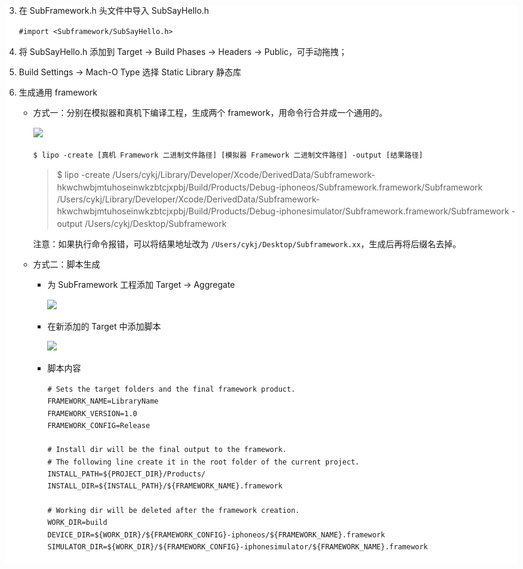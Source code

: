 3. 在 SubFramework.h 头文件中导入 SubSayHello.h

	```
	#import <Subframework/SubSayHello.h>
	```
	
4. 将 SubSayHello.h 添加到 Target -> Build Phases -> Headers -> Public，可手动拖拽；

5. Build Settings -> Mach-O Type 选择 Static Library 静态库

6. 生成通用 framework

	* 方式一：分别在模拟器和真机下编译工程，生成两个 framework，用命令行合并成一个通用的。
		
		![](http://dzliving.com/iOSUmbrellaFramework_0.png)
		
		```
		$ lipo -create [真机 Framework 二进制文件路径] [模拟器 Framework 二进制文件路径] -output [结果路径]
		```
		
		> $ lipo -create /Users/cykj/Library/Developer/Xcode/DerivedData/Subframework-hkwchwbjmtuhoseinwkzbtcjxpbj/Build/Products/Debug-iphoneos/Subframework.framework/Subframework /Users/cykj/Library/Developer/Xcode/DerivedData/Subframework-hkwchwbjmtuhoseinwkzbtcjxpbj/Build/Products/Debug-iphonesimulator/Subframework.framework/Subframework -output /Users/cykj/Desktop/Subframework
		
		注意：如果执行命令报错，可以将结果地址改为 `/Users/cykj/Desktop/Subframework.xx`，生成后再将后缀名去掉。 
		
		
	* 方式二：脚本生成

		* 为 SubFramework 工程添加 Target -> Aggregate

			![](http://dzliving.com/iOSUmbrellaFramework_2.png)
			
		* 在新添加的 Target 中添加脚本

			![](http://dzliving.com/iOSUmbrellaFramework_3.png)

		* 脚本内容

			```
			# Sets the target folders and the final framework product.
			FRAMEWORK_NAME=LibraryName
			FRAMEWORK_VERSION=1.0
			FRAMEWORK_CONFIG=Release
			
			# Install dir will be the final output to the framework.
			# The following line create it in the root folder of the current project.
			INSTALL_PATH=${PROJECT_DIR}/Products/
			INSTALL_DIR=${INSTALL_PATH}/${FRAMEWORK_NAME}.framework
			
			# Working dir will be deleted after the framework creation.
			WORK_DIR=build
			DEVICE_DIR=${WORK_DIR}/${FRAMEWORK_CONFIG}-iphoneos/${FRAMEWORK_NAME}.framework
			SIMULATOR_DIR=${WORK_DIR}/${FRAMEWORK_CONFIG}-iphonesimulator/${FRAMEWORK_NAME}.framework
			